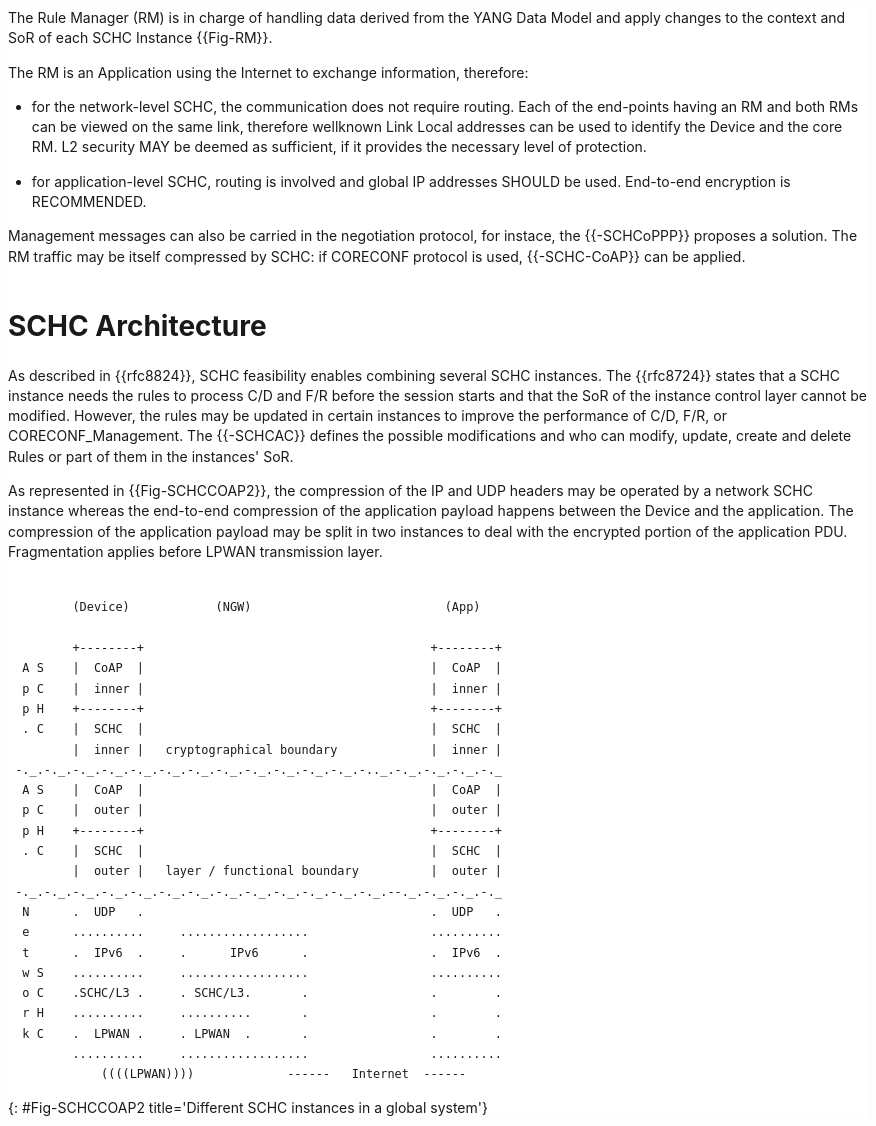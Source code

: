 
The Rule Manager (RM) is in charge of handling data derived from the YANG Data
Model and apply changes to the context and SoR of each SCHC Instance {{Fig-RM}}.

The RM is an Application using the Internet to exchange information, therefore:

* for the network-level SCHC, the communication does not require routing. Each of the end-points having an RM and both RMs can be viewed on the same link, therefore wellknown Link Local addresses can be used to identify the Device and the core RM. L2 security MAY be deemed as sufficient, if it provides the necessary level of protection.

* for application-level SCHC, routing is involved and global IP addresses SHOULD be used. End-to-end encryption is RECOMMENDED.

Management messages can also be carried in the negotiation protocol, for instace, the {{-SCHCoPPP}} proposes a solution.
The RM traffic may be itself compressed by SCHC: if CORECONF protocol is used, {{-SCHC-CoAP}} can be applied.


# SCHC Architecture

As described in {{rfc8824}}, SCHC feasibility enables combining several SCHC instances.
The {{rfc8724}} states that a SCHC instance needs the rules to process C/D and F/R before the session starts and that the SoR of the instance control layer cannot be modified. However, the rules may be updated in certain instances to improve the performance of C/D, F/R, or CORECONF_Management. The {{-SCHCAC}} defines the possible modifications and who can modify, update, create and delete Rules or part of them in the instances' SoR.


As represented in {{Fig-SCHCCOAP2}}, the compression
of the IP and UDP headers may be operated by a network SCHC instance whereas the
end-to-end compression of the application payload happens between the Device and
the application. The compression of the application payload may be split in two
instances to deal with the encrypted portion of the application PDU. Fragmentation
applies before LPWAN transmission layer.

~~~~

         (Device)            (NGW)                           (App)

         +--------+                                        +--------+
  A S    |  CoAP  |                                        |  CoAP  |
  p C    |  inner |                                        |  inner |
  p H    +--------+                                        +--------+
  . C    |  SCHC  |                                        |  SCHC  |
         |  inner |   cryptographical boundary             |  inner |
 -._.-._.-._.-._.-._.-._.-._.-._.-._.-._.-._.-._.-.._.-._.-._.-._.-._
  A S    |  CoAP  |                                        |  CoAP  |
  p C    |  outer |                                        |  outer |
  p H    +--------+                                        +--------+
  . C    |  SCHC  |                                        |  SCHC  |
         |  outer |   layer / functional boundary          |  outer |
 -._.-._.-._.-._.-._.-._.-._.-._.-._.-._.-._.-._.-._.--._.-._.-._.-._
  N      .  UDP   .                                        .  UDP   .
  e      ..........     ..................                 ..........
  t      .  IPv6  .     .      IPv6      .                 .  IPv6  .
  w S    ..........     ..................                 ..........
  o C    .SCHC/L3 .     . SCHC/L3.       .                 .        .
  r H    ..........     ..........       .                 .        .
  k C    .  LPWAN .     . LPWAN  .       .                 .        .
         ..........     ..................                 ..........
             ((((LPWAN))))             ------   Internet  ------
~~~~
{: #Fig-SCHCCOAP2 title='Different SCHC instances in a global system'}
